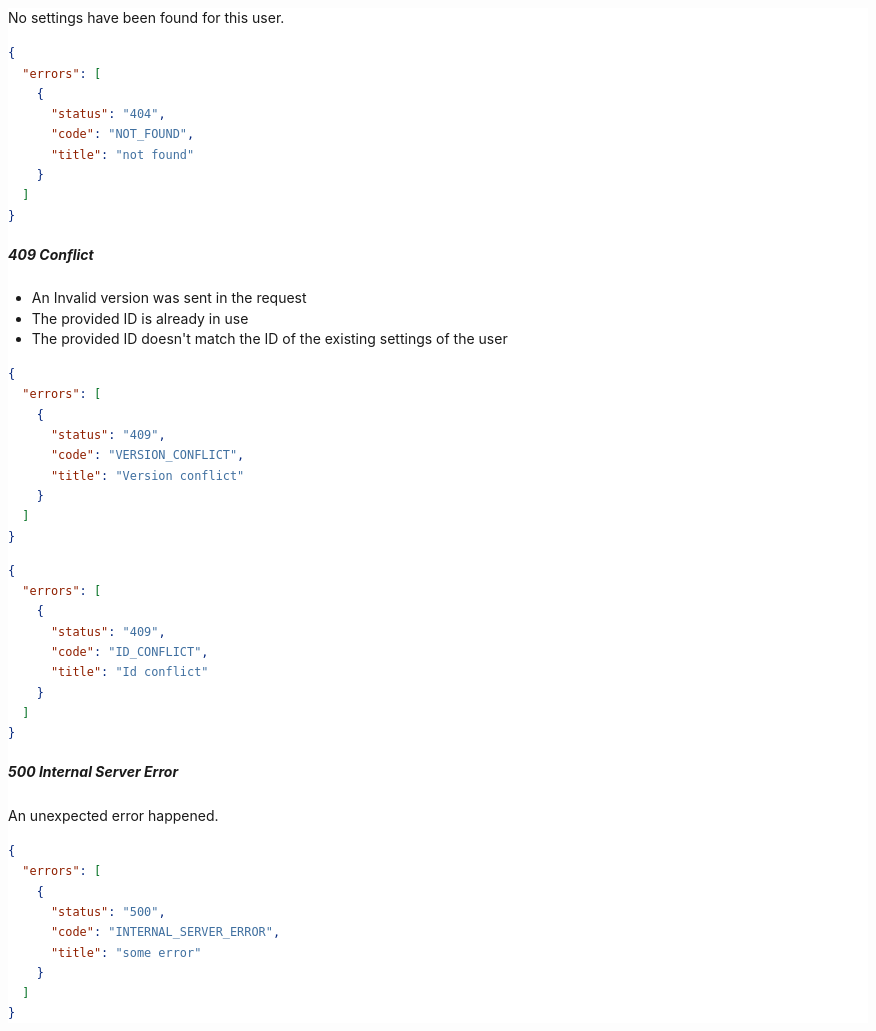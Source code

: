 No settings have been found for this user.

```json
{
  "errors": [
    {
      "status": "404",
      "code": "NOT_FOUND",
      "title": "not found"
    }
  ]
}
```

##### 409 Conflict

* An Invalid version was sent in the request
* The provided ID is already in use
* The provided ID doesn't match the ID of the existing settings of the user

```json
{
  "errors": [
    {
      "status": "409",
      "code": "VERSION_CONFLICT",
      "title": "Version conflict"
    }
  ]
}
```

```json
{
  "errors": [
    {
      "status": "409",
      "code": "ID_CONFLICT",
      "title": "Id conflict"
    }
  ]
}
```

##### 500 Internal Server Error

An unexpected error happened.

```json
{
  "errors": [
    {
      "status": "500",
      "code": "INTERNAL_SERVER_ERROR",
      "title": "some error"
    }
  ]
}
```